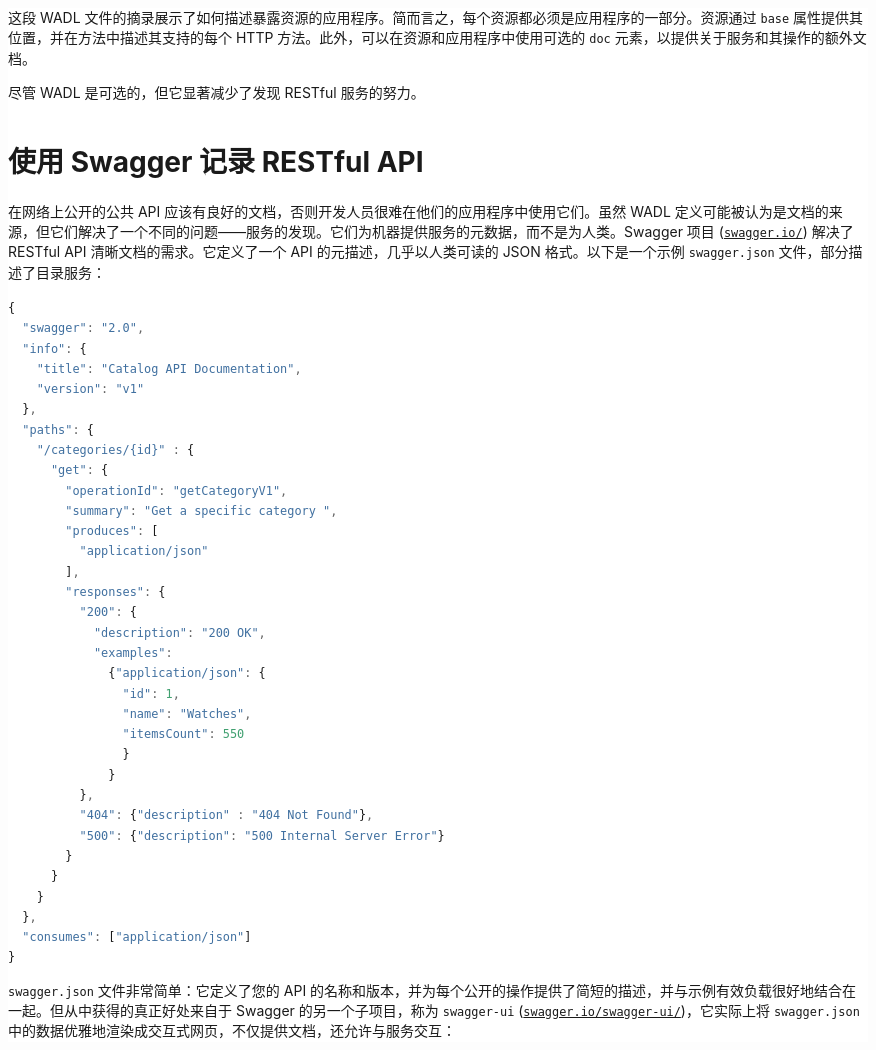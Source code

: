 这段 WADL 文件的摘录展示了如何描述暴露资源的应用程序。简而言之，每个资源都必须是应用程序的一部分。资源通过 `base` 属性提供其位置，并在方法中描述其支持的每个 HTTP 方法。此外，可以在资源和应用程序中使用可选的 `doc` 元素，以提供关于服务和其操作的额外文档。

尽管 WADL 是可选的，但它显著减少了发现 RESTful 服务的努力。

# 使用 Swagger 记录 RESTful API

在网络上公开的公共 API 应该有良好的文档，否则开发人员很难在他们的应用程序中使用它们。虽然 WADL 定义可能被认为是文档的来源，但它们解决了一个不同的问题——服务的发现。它们为机器提供服务的元数据，而不是为人类。Swagger 项目 ([`swagger.io/`](https://swagger.io/)) 解决了 RESTful API 清晰文档的需求。它定义了一个 API 的元描述，几乎以人类可读的 JSON 格式。以下是一个示例 `swagger.json` 文件，部分描述了目录服务：

```js
{
  "swagger": "2.0",
  "info": {
    "title": "Catalog API Documentation",
    "version": "v1"
  },
  "paths": {
    "/categories/{id}" : {
      "get": {
        "operationId": "getCategoryV1",
        "summary": "Get a specific category ",
        "produces": [
          "application/json"
        ],
        "responses": {
          "200": {
            "description": "200 OK",
            "examples": 
              {"application/json": {                
                "id": 1,
                "name": "Watches",
                "itemsCount": 550
                }                
              } 
          },
          "404": {"description" : "404 Not Found"},
          "500": {"description": "500 Internal Server Error"}
        }
      }
    }
  },
  "consumes": ["application/json"]
}
```

`swagger.json` 文件非常简单：它定义了您的 API 的名称和版本，并为每个公开的操作提供了简短的描述，并与示例有效负载很好地结合在一起。但从中获得的真正好处来自于 Swagger 的另一个子项目，称为 `swagger-ui` ([`swagger.io/swagger-ui/`](https://swagger.io/swagger-ui/))，它实际上将 `swagger.json` 中的数据优雅地渲染成交互式网页，不仅提供文档，还允许与服务交互：
